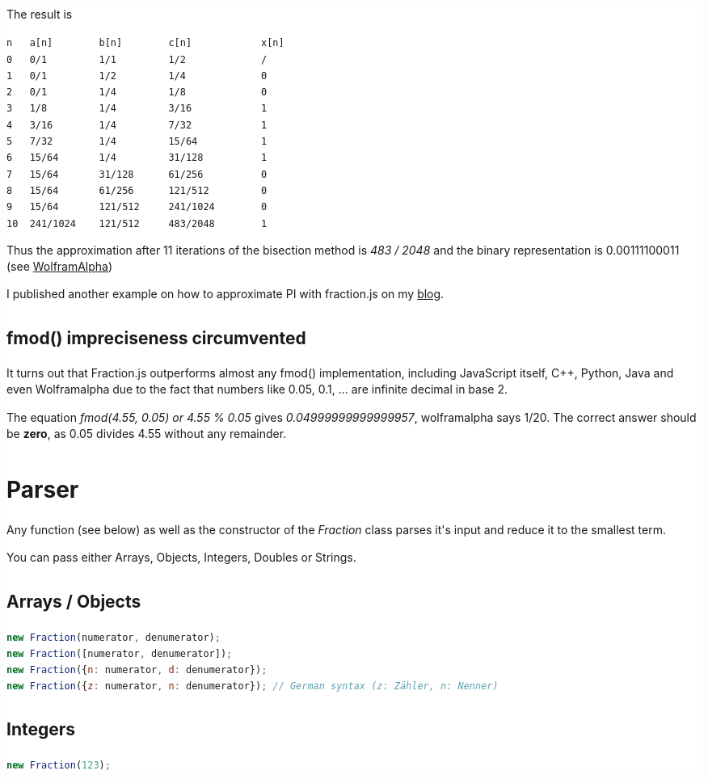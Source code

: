 The result is

```
n	a[n]		b[n]		c[n]			x[n]
0	0/1			1/1			1/2				/
1	0/1			1/2			1/4				0
2	0/1			1/4			1/8				0
3	1/8			1/4			3/16			1
4	3/16		1/4			7/32			1
5	7/32		1/4			15/64			1
6	15/64		1/4			31/128			1
7	15/64		31/128		61/256			0
8	15/64		61/256		121/512			0
9	15/64		121/512		241/1024		0
10	241/1024	121/512		483/2048		1
```
Thus the approximation after 11 iterations of the bisection method is *483 / 2048* and the binary representation is 0.00111100011 (see [WolframAlpha](http://www.wolframalpha.com/input/?i=sqrt%285%29-2+binary))


I published another example on how to approximate PI with fraction.js on my [blog](http://www.xarg.org/2014/03/precise-calculations-in-javascript/).


fmod() impreciseness circumvented
---
It turns out that Fraction.js outperforms almost any fmod() implementation, including JavaScript itself, C++, Python, Java and even Wolframalpha due to the fact that numbers like 0.05, 0.1, ... are infinite decimal in base 2.

The equation *fmod(4.55, 0.05) or 4.55 % 0.05* gives *0.04999999999999957*, wolframalpha says 1/20. The correct answer should be **zero**, as 0.05 divides 4.55 without any remainder.

Parser
===

Any function (see below) as well as the constructor of the *Fraction* class parses it's input and reduce it to the smallest term.

You can pass either Arrays, Objects, Integers, Doubles or Strings.

Arrays / Objects
---
```javascript
new Fraction(numerator, denumerator);
new Fraction([numerator, denumerator]);
new Fraction({n: numerator, d: denumerator});
new Fraction({z: numerator, n: denumerator}); // German syntax (z: Zähler, n: Nenner)
```

Integers
---
```javascript
new Fraction(123);
```
